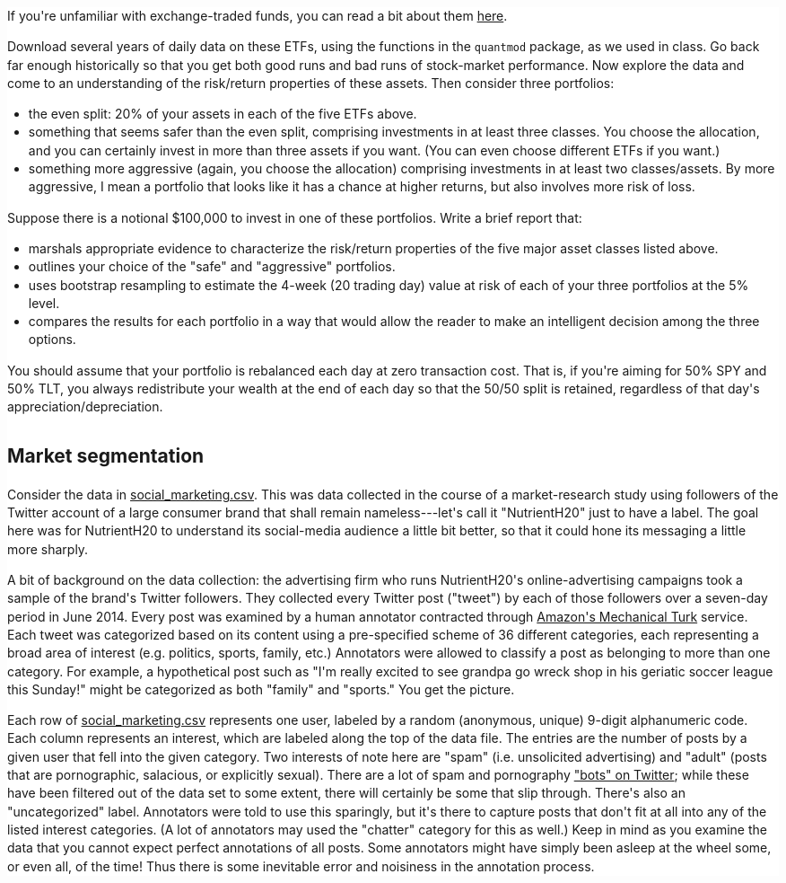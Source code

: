 If you're unfamiliar with exchange-traded funds, you can read a bit about them [here](http://www.investopedia.com/terms/e/etf.asp).

Download several years of daily data on these ETFs, using the functions in the `quantmod` package, as we used in class.  Go back far enough historically so that you get both good runs and bad runs of stock-market performance.   Now explore the data and come to an understanding of the risk/return properties of these assets.  Then consider three portfolios: 
- the even split: 20% of your assets in each of the five ETFs above.    
- something that seems safer than the even split, comprising investments in at least three classes.  You choose the allocation, and you can certainly invest in more than three assets if you want.  (You can even choose different ETFs if you want.)  
- something more aggressive (again, you choose the allocation) comprising investments in at least two classes/assets.  By more aggressive, I mean a portfolio that looks like it has a chance at higher returns, but also involves more risk of loss.  

Suppose there is a notional $100,000 to invest in one of these portfolios.  Write a brief report that:  
- marshals appropriate evidence to characterize the risk/return properties of the five major asset classes listed above.  
- outlines your choice of the "safe" and "aggressive" portfolios.  
- uses bootstrap resampling to estimate the 4-week (20 trading day) value at risk of each of your three portfolios at the 5% level.  
- compares the results for each portfolio in a way that would allow the reader to make an intelligent decision among the three options.  

You should assume that your portfolio is rebalanced each day at zero transaction cost.  That is, if you're aiming for 50% SPY and 50% TLT, you always redistribute your wealth at the end of each day so that the 50/50 split is retained, regardless of that day's appreciation/depreciation.



 

## Market segmentation

Consider the data in [social_marketing.csv](../data/social_marketing.csv).  This was data collected in the course of a market-research study using followers of the Twitter account of a large consumer brand that shall remain nameless---let's call it "NutrientH20" just to have a label.  The goal here was for NutrientH20 to understand its social-media audience a little bit better, so that it could hone its messaging a little more sharply.

A bit of background on the data collection: the advertising firm who runs NutrientH20's online-advertising campaigns took a sample of the brand's Twitter followers.  They collected every Twitter post ("tweet") by each of those followers over a seven-day period in June 2014.  Every post was examined by a human annotator contracted through [Amazon's Mechanical Turk](https://www.mturk.com/mturk/welcome) service.  Each tweet was categorized based on its content using a pre-specified scheme of 36 different categories, each representing a broad area of interest (e.g. politics, sports, family, etc.)  Annotators were allowed to classify a post as belonging to more than one category.  For example, a hypothetical post such as "I'm really excited to see grandpa go wreck shop in his geriatic soccer league this Sunday!" might be categorized as both "family" and "sports."  You get the picture.

Each row of [social_marketing.csv](../data/social_marketing.csv) represents one user, labeled by a random (anonymous, unique) 9-digit alphanumeric code.  Each column represents an interest, which are labeled along the top of the data file.  The entries are the number of posts by a given user that fell into the given category.  Two interests of note here are "spam" (i.e. unsolicited advertising) and "adult" (posts that are pornographic, salacious, or explicitly sexual).  There are a lot of spam and pornography ["bots" on Twitter](http://mashable.com/2013/11/08/twitter-spambots/); while these have been filtered out of the data set to some extent, there will certainly be some that slip through.  There's also an "uncategorized" label.  Annotators were told to use this sparingly, but it's there to capture posts that don't fit at all into any of the listed interest categories.  (A lot of annotators may used the "chatter" category for this as well.)  Keep in mind as you examine the data that you cannot expect perfect annotations of all posts.  Some annotators might have simply been asleep at the wheel some, or even all, of the time!  Thus there is some inevitable error and noisiness in the annotation process.
